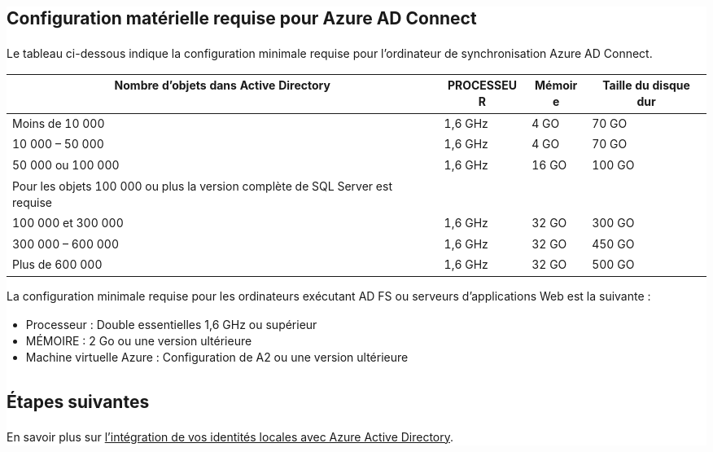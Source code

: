 ## <a name="hardware-requirements-for-azure-ad-connect"></a>Configuration matérielle requise pour Azure AD Connect
Le tableau ci-dessous indique la configuration minimale requise pour l’ordinateur de synchronisation Azure AD Connect.

| Nombre d’objets dans Active Directory | PROCESSEUR | Mémoire | Taille du disque dur |
| ------------------------------------- | --- | ------ | --------------- |
| Moins de 10 000 | 1,6 GHz | 4 GO | 70 GO |
| 10 000 – 50 000 | 1,6 GHz | 4 GO | 70 GO |
| 50 000 ou 100 000 | 1,6 GHz | 16 GO | 100 GO |
| Pour les objets 100 000 ou plus la version complète de SQL Server est requise|  |  |  |
| 100 000 et 300 000 | 1,6 GHz | 32 GO | 300 GO |
| 300 000 – 600 000 | 1,6 GHz | 32 GO | 450 GO |
| Plus de 600 000 | 1,6 GHz | 32 GO | 500 GO |

La configuration minimale requise pour les ordinateurs exécutant AD FS ou serveurs d’applications Web est la suivante :

- Processeur : Double essentielles 1,6 GHz ou supérieur
- MÉMOIRE : 2 Go ou une version ultérieure
- Machine virtuelle Azure : Configuration de A2 ou une version ultérieure

## <a name="next-steps"></a>Étapes suivantes
En savoir plus sur [l’intégration de vos identités locales avec Azure Active Directory](active-directory-aadconnect.md).
